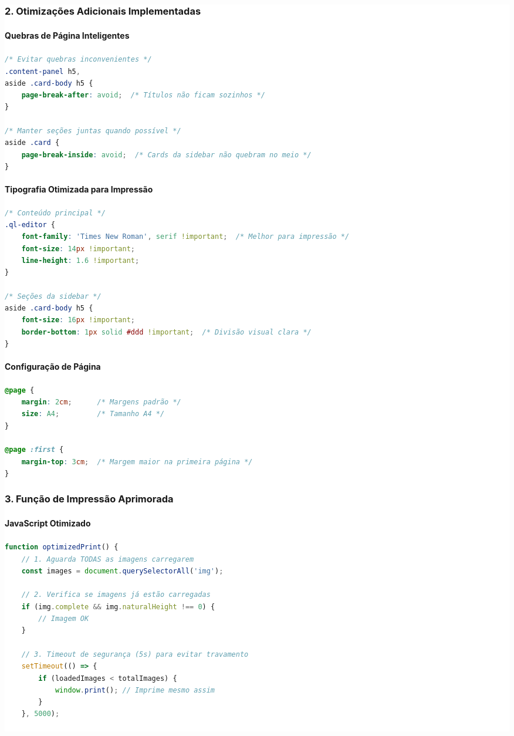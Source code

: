 ### **2. Otimizações Adicionais Implementadas**

#### **Quebras de Página Inteligentes**
```css
/* Evitar quebras inconvenientes */
.content-panel h5,
aside .card-body h5 {
    page-break-after: avoid;  /* Títulos não ficam sozinhos */
}

/* Manter seções juntas quando possível */
aside .card {
    page-break-inside: avoid;  /* Cards da sidebar não quebram no meio */
}
```

#### **Tipografia Otimizada para Impressão**
```css
/* Conteúdo principal */
.ql-editor {
    font-family: 'Times New Roman', serif !important;  /* Melhor para impressão */
    font-size: 14px !important;
    line-height: 1.6 !important;
}

/* Seções da sidebar */
aside .card-body h5 {
    font-size: 16px !important;
    border-bottom: 1px solid #ddd !important;  /* Divisão visual clara */
}
```

#### **Configuração de Página**
```css
@page {
    margin: 2cm;      /* Margens padrão */
    size: A4;         /* Tamanho A4 */
}

@page :first {
    margin-top: 3cm;  /* Margem maior na primeira página */
}
```

### **3. Função de Impressão Aprimorada**

#### **JavaScript Otimizado**
```javascript
function optimizedPrint() {
    // 1. Aguarda TODAS as imagens carregarem
    const images = document.querySelectorAll('img');
    
    // 2. Verifica se imagens já estão carregadas
    if (img.complete && img.naturalHeight !== 0) {
        // Imagem OK
    }
    
    // 3. Timeout de segurança (5s) para evitar travamento
    setTimeout(() => {
        if (loadedImages < totalImages) {
            window.print(); // Imprime mesmo assim
        }
    }, 5000);
    
```